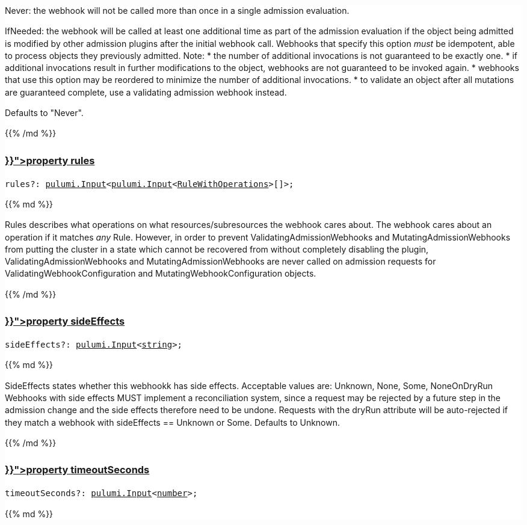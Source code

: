 Never: the webhook will not be called more than once in a single admission evaluation.

IfNeeded: the webhook will be called at least one additional time as part of the admission
evaluation if the object being admitted is modified by other admission plugins after the
initial webhook call. Webhooks that specify this option *must* be idempotent, able to
process objects they previously admitted. Note: * the number of additional invocations is
not guaranteed to be exactly one. * if additional invocations result in further
modifications to the object, webhooks are not guaranteed to be invoked again. * webhooks
that use this option may be reordered to minimize the number of additional invocations. *
to validate an object after all mutations are guaranteed complete, use a validating
admission webhook instead.

Defaults to "Never".

{{% /md %}}
</div>
<h3 class="pdoc-member-header" id="MutatingWebhook-rules">
<a class="pdoc-child-name" href="{{< pkg-url pkg="kubernetes" path="types/input.ts#L142" >}}">property <b>rules</b></a>
</h3>
<div class="pdoc-member-contents">
<pre class="highlight"><span class='kd'></span>rules?: <a href='/docs/reference/pkg/nodejs/pulumi/pulumi/#Input'>pulumi.Input</a>&lt;<a href='/docs/reference/pkg/nodejs/pulumi/pulumi/#Input'>pulumi.Input</a>&lt;<a href='#RuleWithOperations'>RuleWithOperations</a>&gt;[]&gt;;</pre>
{{% md %}}

Rules describes what operations on what resources/subresources the webhook cares about. The
webhook cares about an operation if it matches _any_ Rule. However, in order to prevent
ValidatingAdmissionWebhooks and MutatingAdmissionWebhooks from putting the cluster in a
state which cannot be recovered from without completely disabling the plugin,
ValidatingAdmissionWebhooks and MutatingAdmissionWebhooks are never called on admission
requests for ValidatingWebhookConfiguration and MutatingWebhookConfiguration objects.

{{% /md %}}
</div>
<h3 class="pdoc-member-header" id="MutatingWebhook-sideEffects">
<a class="pdoc-child-name" href="{{< pkg-url pkg="kubernetes" path="types/input.ts#L152" >}}">property <b>sideEffects</b></a>
</h3>
<div class="pdoc-member-contents">
<pre class="highlight"><span class='kd'></span>sideEffects?: <a href='/docs/reference/pkg/nodejs/pulumi/pulumi/#Input'>pulumi.Input</a>&lt;<span class='kd'><a href='https://developer.mozilla.org/en-US/docs/Web/JavaScript/Reference/Global_Objects/String'>string</a></span>&gt;;</pre>
{{% md %}}

SideEffects states whether this webhookk has side effects. Acceptable values are: Unknown,
None, Some, NoneOnDryRun Webhooks with side effects MUST implement a reconciliation system,
since a request may be rejected by a future step in the admission change and the side
effects therefore need to be undone. Requests with the dryRun attribute will be
auto-rejected if they match a webhook with sideEffects == Unknown or Some. Defaults to
Unknown.

{{% /md %}}
</div>
<h3 class="pdoc-member-header" id="MutatingWebhook-timeoutSeconds">
<a class="pdoc-child-name" href="{{< pkg-url pkg="kubernetes" path="types/input.ts#L159" >}}">property <b>timeoutSeconds</b></a>
</h3>
<div class="pdoc-member-contents">
<pre class="highlight"><span class='kd'></span>timeoutSeconds?: <a href='/docs/reference/pkg/nodejs/pulumi/pulumi/#Input'>pulumi.Input</a>&lt;<span class='kd'><a href='https://developer.mozilla.org/en-US/docs/Web/JavaScript/Reference/Global_Objects/Number'>number</a></span>&gt;;</pre>
{{% md %}}
